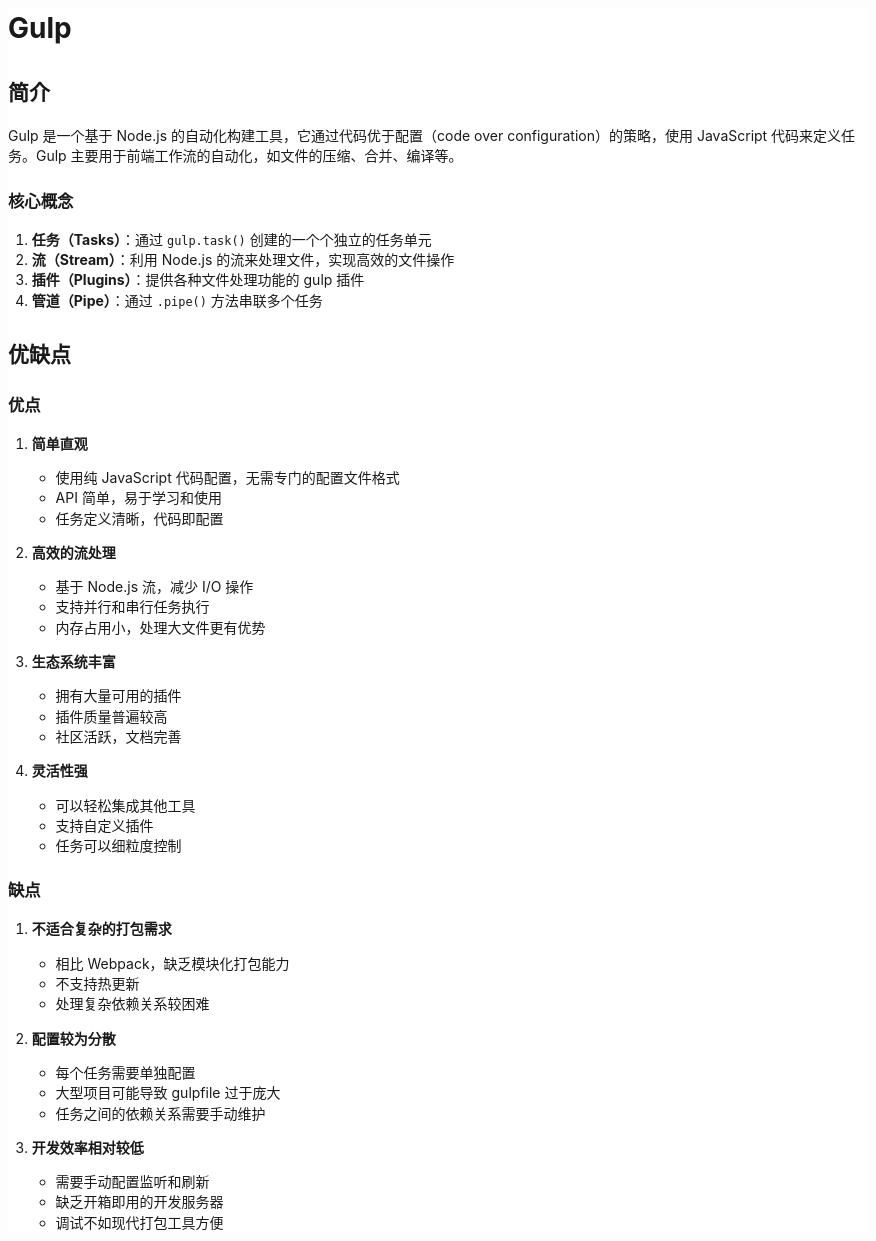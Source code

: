 # Gulp

## 简介

Gulp 是一个基于 Node.js 的自动化构建工具，它通过代码优于配置（code over configuration）的策略，使用 JavaScript 代码来定义任务。Gulp 主要用于前端工作流的自动化，如文件的压缩、合并、编译等。

### 核心概念

1. **任务（Tasks）**：通过 `gulp.task()` 创建的一个个独立的任务单元
2. **流（Stream）**：利用 Node.js 的流来处理文件，实现高效的文件操作
3. **插件（Plugins）**：提供各种文件处理功能的 gulp 插件
4. **管道（Pipe）**：通过 `.pipe()` 方法串联多个任务

## 优缺点

### 优点

1. **简单直观**
   - 使用纯 JavaScript 代码配置，无需专门的配置文件格式
   - API 简单，易于学习和使用
   - 任务定义清晰，代码即配置

2. **高效的流处理**
   - 基于 Node.js 流，减少 I/O 操作
   - 支持并行和串行任务执行
   - 内存占用小，处理大文件更有优势

3. **生态系统丰富**
   - 拥有大量可用的插件
   - 插件质量普遍较高
   - 社区活跃，文档完善

4. **灵活性强**
   - 可以轻松集成其他工具
   - 支持自定义插件
   - 任务可以细粒度控制

### 缺点

1. **不适合复杂的打包需求**
   - 相比 Webpack，缺乏模块化打包能力
   - 不支持热更新
   - 处理复杂依赖关系较困难

2. **配置较为分散**
   - 每个任务需要单独配置
   - 大型项目可能导致 gulpfile 过于庞大
   - 任务之间的依赖关系需要手动维护

3. **开发效率相对较低**
   - 需要手动配置监听和刷新
   - 缺乏开箱即用的开发服务器
   - 调试不如现代打包工具方便
